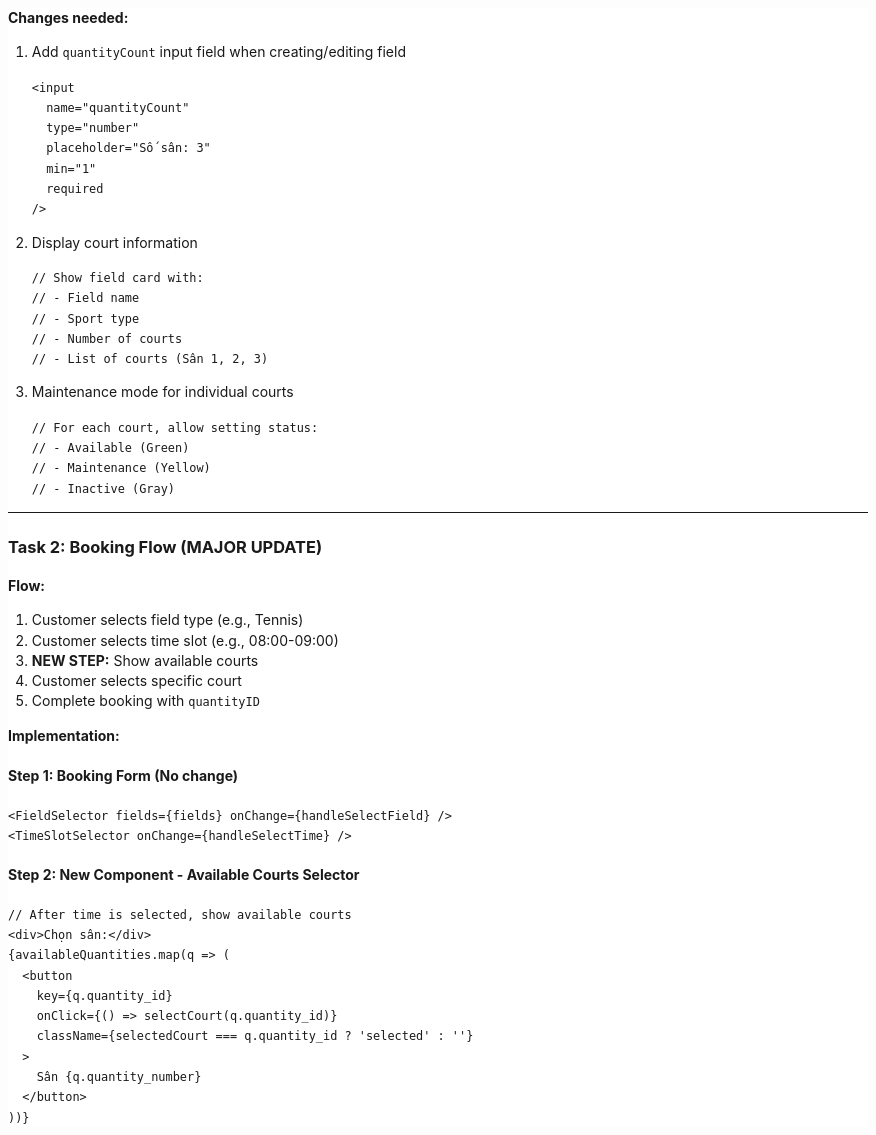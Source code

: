 **Changes needed:**
1. Add `quantityCount` input field when creating/editing field
   ```tsx
   <input 
     name="quantityCount" 
     type="number" 
     placeholder="Số sân: 3"
     min="1"
     required
   />
   ```

2. Display court information
   ```tsx
   // Show field card with:
   // - Field name
   // - Sport type
   // - Number of courts
   // - List of courts (Sân 1, 2, 3)
   ```

3. Maintenance mode for individual courts
   ```tsx
   // For each court, allow setting status:
   // - Available (Green)
   // - Maintenance (Yellow)
   // - Inactive (Gray)
   ```

---

### Task 2: Booking Flow (MAJOR UPDATE)

**Flow:**
1. Customer selects field type (e.g., Tennis)
2. Customer selects time slot (e.g., 08:00-09:00)
3. **NEW STEP:** Show available courts
4. Customer selects specific court
5. Complete booking with `quantityID`

**Implementation:**

#### Step 1: Booking Form (No change)
```tsx
<FieldSelector fields={fields} onChange={handleSelectField} />
<TimeSlotSelector onChange={handleSelectTime} />
```

#### Step 2: New Component - Available Courts Selector
```tsx
// After time is selected, show available courts
<div>Chọn sân:</div>
{availableQuantities.map(q => (
  <button 
    key={q.quantity_id}
    onClick={() => selectCourt(q.quantity_id)}
    className={selectedCourt === q.quantity_id ? 'selected' : ''}
  >
    Sân {q.quantity_number}
  </button>
))}
```

